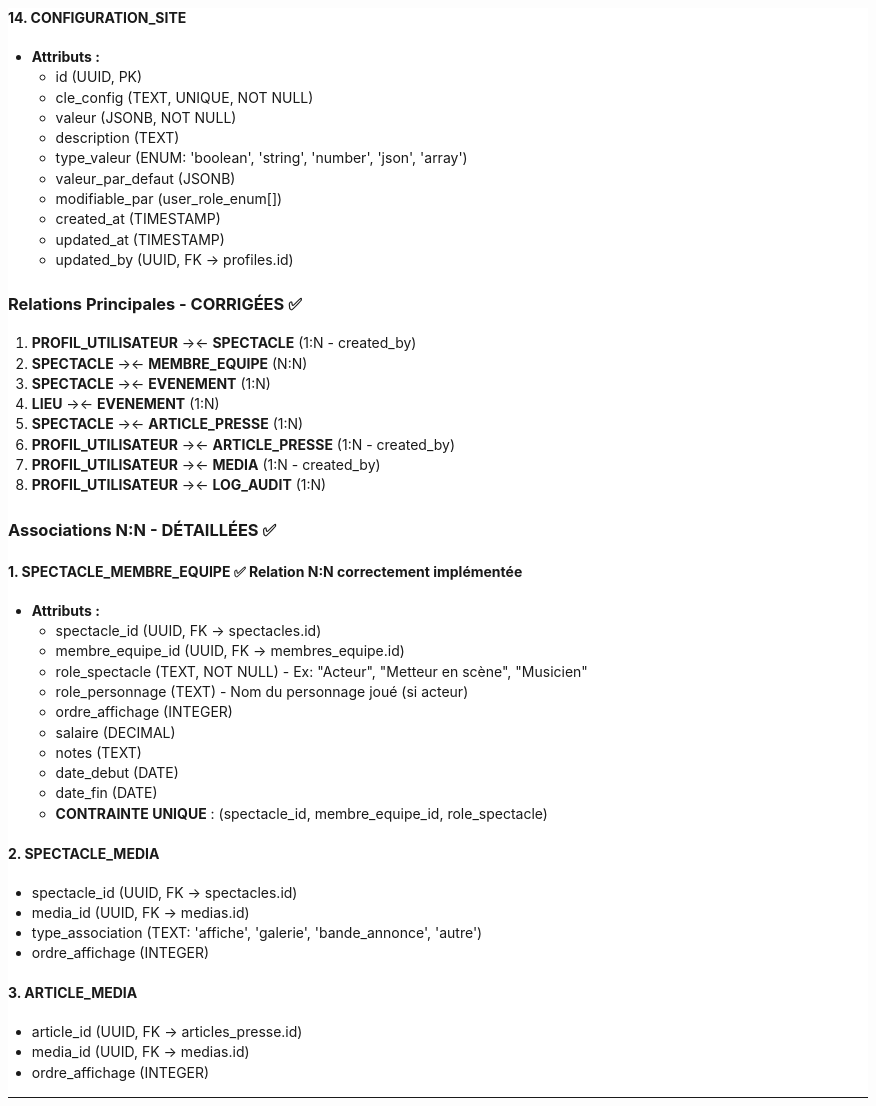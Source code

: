 #### 14. CONFIGURATION_SITE

- **Attributs :**
  - id (UUID, PK)
  - cle_config (TEXT, UNIQUE, NOT NULL)
  - valeur (JSONB, NOT NULL)
  - description (TEXT)
  - type_valeur (ENUM: 'boolean', 'string', 'number', 'json', 'array')
  - valeur_par_defaut (JSONB)
  - modifiable_par (user_role_enum[])
  - created_at (TIMESTAMP)
  - updated_at (TIMESTAMP)
  - updated_by (UUID, FK → profiles.id)

### Relations Principales - CORRIGÉES ✅

1. **PROFIL_UTILISATEUR** →← **SPECTACLE** (1:N - created_by)
2. **SPECTACLE** →← **MEMBRE_EQUIPE** (N:N)
3. **SPECTACLE** →← **EVENEMENT** (1:N)
4. **LIEU** →← **EVENEMENT** (1:N)
5. **SPECTACLE** →← **ARTICLE_PRESSE** (1:N)
6. **PROFIL_UTILISATEUR** →← **ARTICLE_PRESSE** (1:N - created_by)
7. **PROFIL_UTILISATEUR** →← **MEDIA** (1:N - created_by)
8. **PROFIL_UTILISATEUR** →← **LOG_AUDIT** (1:N)

### Associations N:N - DÉTAILLÉES ✅

#### 1. **SPECTACLE_MEMBRE_EQUIPE** ✅ Relation N:N correctement implémentée

- **Attributs :**
  - spectacle_id (UUID, FK → spectacles.id)
  - membre_equipe_id (UUID, FK → membres_equipe.id)
  - role_spectacle (TEXT, NOT NULL) - Ex: "Acteur", "Metteur en scène", "Musicien"
  - role_personnage (TEXT) - Nom du personnage joué (si acteur)
  - ordre_affichage (INTEGER)
  - salaire (DECIMAL)
  - notes (TEXT)
  - date_debut (DATE)
  - date_fin (DATE)
  - **CONTRAINTE UNIQUE** : (spectacle_id, membre_equipe_id, role_spectacle)

#### 2. **SPECTACLE_MEDIA**

- spectacle_id (UUID, FK → spectacles.id)
- media_id (UUID, FK → medias.id)
- type_association (TEXT: 'affiche', 'galerie', 'bande_annonce', 'autre')
- ordre_affichage (INTEGER)

#### 3. **ARTICLE_MEDIA**

- article_id (UUID, FK → articles_presse.id)
- media_id (UUID, FK → medias.id)
- ordre_affichage (INTEGER)

---